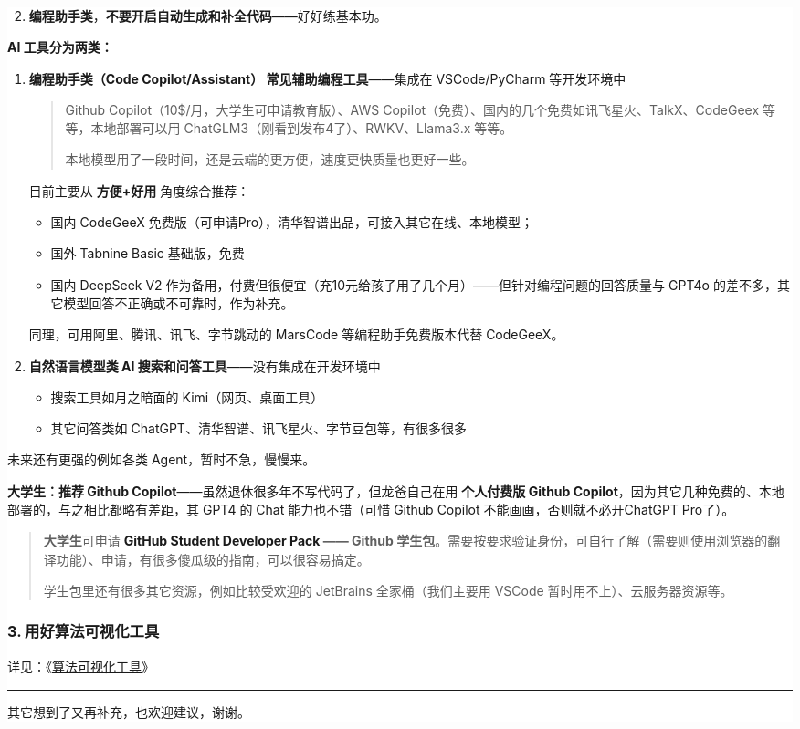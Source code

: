 2. **编程助手类**，**不要开启自动生成和补全代码**——好好练基本功。

**AI 工具分为两类：**

1. **编程助手类（Code Copilot/Assistant） 常见辅助编程工具**——集成在 VSCode/PyCharm 等开发环境中
   
   > Github Copilot（10$/月，大学生可申请教育版）、AWS Copilot（免费）、国内的几个免费如讯飞星火、TalkX、CodeGeex 等等，本地部署可以用 ChatGLM3（刚看到发布4了）、RWKV、Llama3.x 等等。
   > 
   > 本地模型用了一段时间，还是云端的更方便，速度更快质量也更好一些。
   
   目前主要从 **方便+好用** 角度综合推荐：
   
   + 国内 CodeGeeX 免费版（可申请Pro），清华智谱出品，可接入其它在线、本地模型；
   
   + 国外 Tabnine Basic 基础版，免费
   
   + 国内 DeepSeek V2 作为备用，付费但很便宜（充10元给孩子用了几个月）——但针对编程问题的回答质量与 GPT4o 的差不多，其它模型回答不正确或不可靠时，作为补充。
   
   同理，可用阿里、腾讯、讯飞、字节跳动的 MarsCode 等编程助手免费版本代替 CodeGeeX。

2. **自然语言模型类 AI 搜索和问答工具**——没有集成在开发环境中
   
   + 搜索工具如月之暗面的 Kimi（网页、桌面工具）
   
   + 其它问答类如 ChatGPT、清华智谱、讯飞星火、字节豆包等，有很多很多

未来还有更强的例如各类 Agent，暂时不急，慢慢来。

**大学生：推荐 Github Copilot**——虽然退休很多年不写代码了，但龙爸自己在用 **个人付费版 Github Copilot**，因为其它几种免费的、本地部署的，与之相比都略有差距，其 GPT4 的 Chat 能力也不错（可惜 Github Copilot 不能画画，否则就不必开ChatGPT Pro了）。

> **大学生**可申请 **[GitHub Student Developer Pack](https://education.github.com/pack) —— Github 学生包**。需要按要求验证身份，可自行了解（需要则使用浏览器的翻译功能）、申请，有很多傻瓜级的指南，可以很容易搞定。
> 
> 学生包里还有很多其它资源，例如比较受欢迎的 JetBrains 全家桶（我们主要用 VSCode 暂时用不上）、云服务器资源等。

### 3. 用好算法可视化工具

详见：《[算法可视化工具](AlgorithmVisualization.md)》

---

其它想到了又再补充，也欢迎建议，谢谢。
